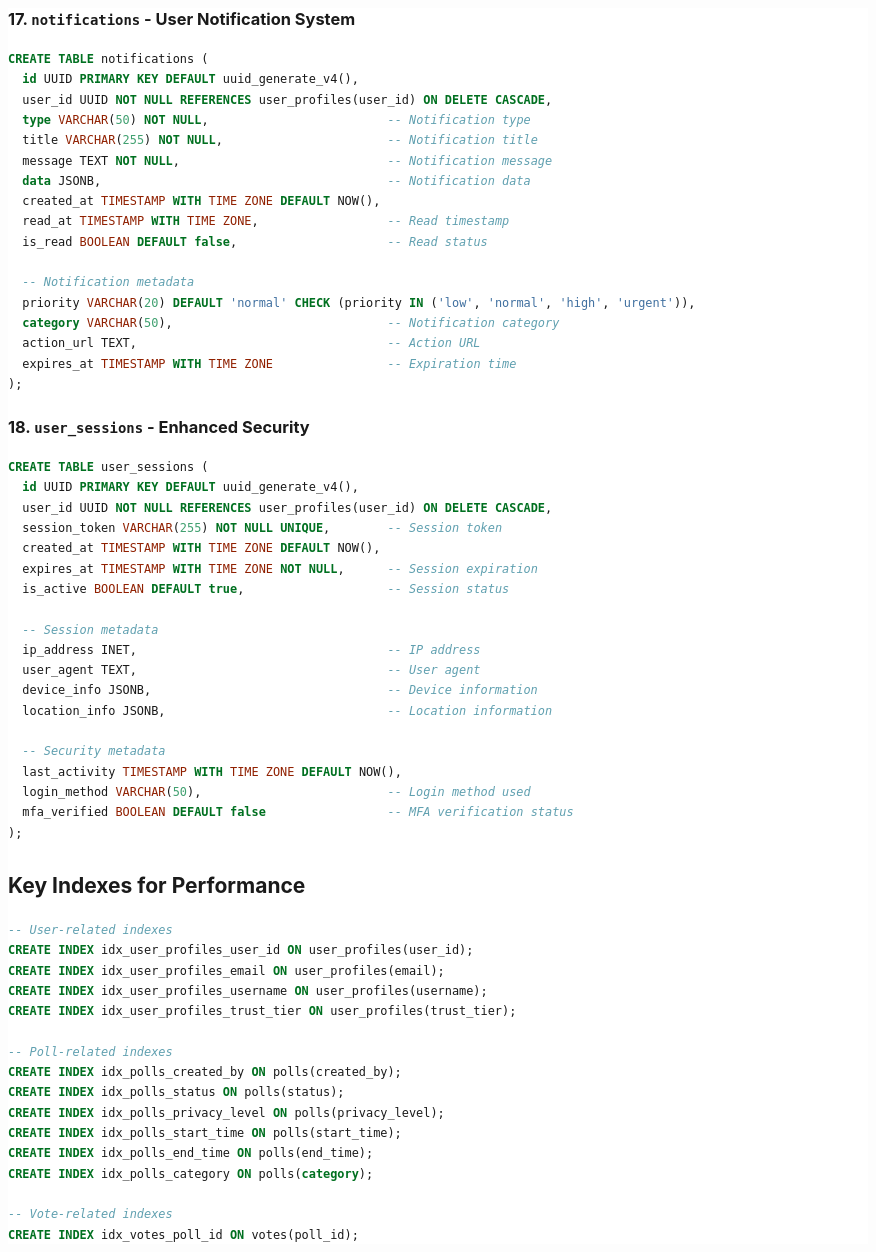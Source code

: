 ### 17. `notifications` - User Notification System
```sql
CREATE TABLE notifications (
  id UUID PRIMARY KEY DEFAULT uuid_generate_v4(),
  user_id UUID NOT NULL REFERENCES user_profiles(user_id) ON DELETE CASCADE,
  type VARCHAR(50) NOT NULL,                         -- Notification type
  title VARCHAR(255) NOT NULL,                       -- Notification title
  message TEXT NOT NULL,                             -- Notification message
  data JSONB,                                        -- Notification data
  created_at TIMESTAMP WITH TIME ZONE DEFAULT NOW(),
  read_at TIMESTAMP WITH TIME ZONE,                  -- Read timestamp
  is_read BOOLEAN DEFAULT false,                     -- Read status
  
  -- Notification metadata
  priority VARCHAR(20) DEFAULT 'normal' CHECK (priority IN ('low', 'normal', 'high', 'urgent')),
  category VARCHAR(50),                              -- Notification category
  action_url TEXT,                                   -- Action URL
  expires_at TIMESTAMP WITH TIME ZONE                -- Expiration time
);
```

### 18. `user_sessions` - Enhanced Security
```sql
CREATE TABLE user_sessions (
  id UUID PRIMARY KEY DEFAULT uuid_generate_v4(),
  user_id UUID NOT NULL REFERENCES user_profiles(user_id) ON DELETE CASCADE,
  session_token VARCHAR(255) NOT NULL UNIQUE,        -- Session token
  created_at TIMESTAMP WITH TIME ZONE DEFAULT NOW(),
  expires_at TIMESTAMP WITH TIME ZONE NOT NULL,      -- Session expiration
  is_active BOOLEAN DEFAULT true,                    -- Session status
  
  -- Session metadata
  ip_address INET,                                   -- IP address
  user_agent TEXT,                                   -- User agent
  device_info JSONB,                                 -- Device information
  location_info JSONB,                               -- Location information
  
  -- Security metadata
  last_activity TIMESTAMP WITH TIME ZONE DEFAULT NOW(),
  login_method VARCHAR(50),                          -- Login method used
  mfa_verified BOOLEAN DEFAULT false                 -- MFA verification status
);
```

## Key Indexes for Performance

```sql
-- User-related indexes
CREATE INDEX idx_user_profiles_user_id ON user_profiles(user_id);
CREATE INDEX idx_user_profiles_email ON user_profiles(email);
CREATE INDEX idx_user_profiles_username ON user_profiles(username);
CREATE INDEX idx_user_profiles_trust_tier ON user_profiles(trust_tier);

-- Poll-related indexes
CREATE INDEX idx_polls_created_by ON polls(created_by);
CREATE INDEX idx_polls_status ON polls(status);
CREATE INDEX idx_polls_privacy_level ON polls(privacy_level);
CREATE INDEX idx_polls_start_time ON polls(start_time);
CREATE INDEX idx_polls_end_time ON polls(end_time);
CREATE INDEX idx_polls_category ON polls(category);

-- Vote-related indexes
CREATE INDEX idx_votes_poll_id ON votes(poll_id);
```